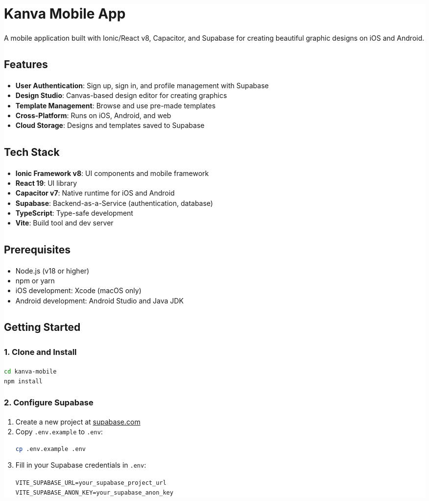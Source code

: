 # Kanva Mobile App

A mobile application built with Ionic/React v8, Capacitor, and Supabase for creating beautiful graphic designs on iOS and Android.

## Features

- **User Authentication**: Sign up, sign in, and profile management with Supabase
- **Design Studio**: Canvas-based design editor for creating graphics
- **Template Management**: Browse and use pre-made templates
- **Cross-Platform**: Runs on iOS, Android, and web
- **Cloud Storage**: Designs and templates saved to Supabase

## Tech Stack

- **Ionic Framework v8**: UI components and mobile framework
- **React 19**: UI library
- **Capacitor v7**: Native runtime for iOS and Android
- **Supabase**: Backend-as-a-Service (authentication, database)
- **TypeScript**: Type-safe development
- **Vite**: Build tool and dev server

## Prerequisites

- Node.js (v18 or higher)
- npm or yarn
- iOS development: Xcode (macOS only)
- Android development: Android Studio and Java JDK

## Getting Started

### 1. Clone and Install

```bash
cd kanva-mobile
npm install
```

### 2. Configure Supabase

1. Create a new project at [supabase.com](https://supabase.com)
2. Copy `.env.example` to `.env`:
   ```bash
   cp .env.example .env
   ```
3. Fill in your Supabase credentials in `.env`:
   ```
   VITE_SUPABASE_URL=your_supabase_project_url
   VITE_SUPABASE_ANON_KEY=your_supabase_anon_key
   ```
